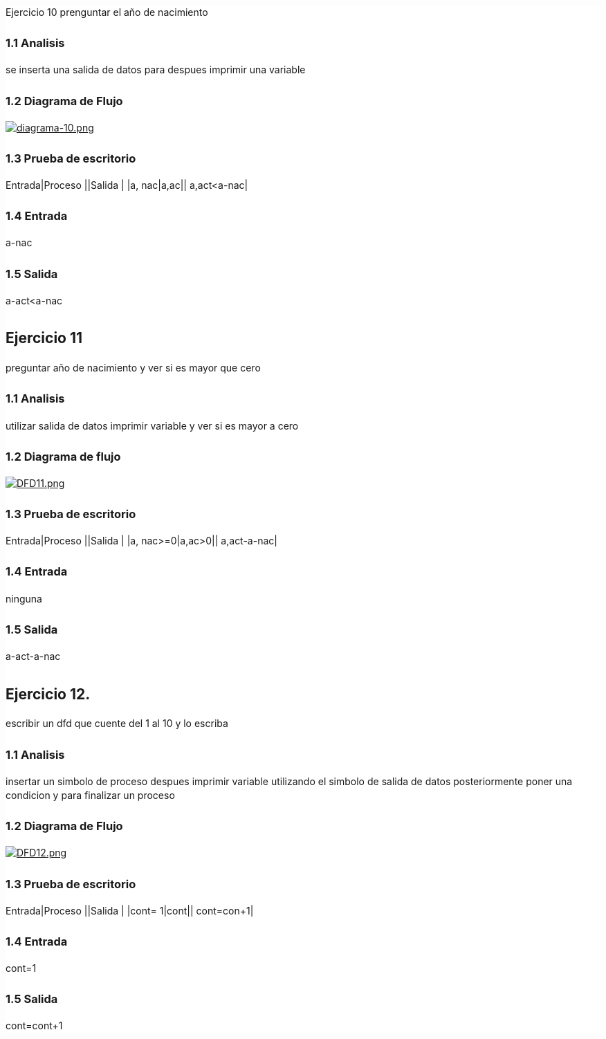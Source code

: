 Ejercicio 10
prenguntar el año de nacimiento 
### 1.1 Analisis
se inserta una salida de datos para despues imprimir una variable 
### 1.2 Diagrama de Flujo 
[![diagrama-10.png](https://i.postimg.cc/JnHWs2V7/diagrama-10.png)](https://postimg.cc/ZBmQgj5X)
### 1.3 Prueba de escritorio 
Entrada|Proceso ||Salida   |
|a, nac|a,ac||   a,act<a-nac|
### 1.4 Entrada 
a-nac
### 1.5 Salida
a-act<a-nac
  
## Ejercicio 11
preguntar año de nacimiento y ver si es mayor que cero
### 1.1 Analisis 
utilizar salida de datos imprimir variable y ver si es mayor a cero
### 1.2 Diagrama de flujo
[![DFD11.png](https://i.postimg.cc/tT1QfmBQ/DFD11.png)](https://postimg.cc/FdQBkGtD)
### 1.3  Prueba de escritorio
Entrada|Proceso ||Salida   |
|a, nac>=0|a,ac>0||   a,act-a-nac|
### 1.4 Entrada 
ninguna 
### 1.5 Salida
a-act-a-nac

## Ejercicio 12.
escribir un dfd que cuente del 1 al 10 y lo escriba 
### 1.1 Analisis
insertar un simbolo de proceso despues imprimir variable utilizando el simbolo de salida de datos posteriormente poner una condicion y para finalizar un proceso
### 1.2 Diagrama de Flujo 
[![DFD12.png](https://i.postimg.cc/90gBSCQC/DFD12.png)](https://postimg.cc/gLRRL9hT)
### 1.3 Prueba de escritorio 
Entrada|Proceso ||Salida   |
|cont= 1|cont||   cont=con+1|
### 1.4 Entrada 
cont=1
### 1.5 Salida 
cont=cont+1
